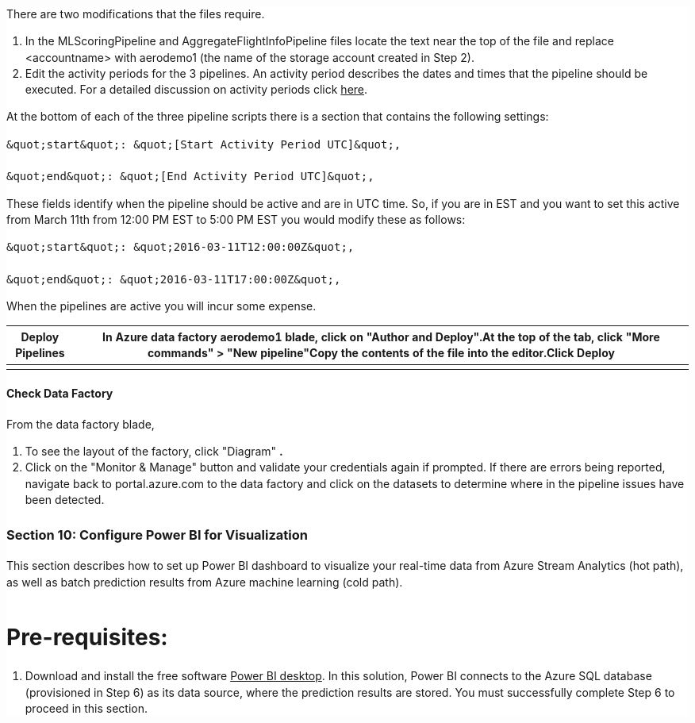 <p>There are two modifications that the files require.</p>
<ol>
<li>In the MLScoringPipeline and AggregateFlightInfoPipeline files locate the text near the top of the file and replace &lt;accountname&gt; with aerodemo1 (the name of the storage account created in Step 2).</li>
<li>Edit the activity periods for the 3 pipelines. An activity period describes the dates and times that the pipeline should be executed. For a detailed discussion on activity periods click <a href="https://azure.microsoft.com/en-us/documentation/articles/data-factory-create-pipelines/">here</a>.</li>
</ol>
<p>At the bottom of each of the three pipeline scripts there is a section that contains the following settings:</p>
<pre class="editor-colors lang-text"><div class="line"><span class="syntax--text syntax--plain"><span class="syntax--meta syntax--paragraph syntax--text"><span>&amp;quot;start&amp;quot;:&nbsp;&amp;quot;[Start&nbsp;Activity&nbsp;Period&nbsp;UTC]&amp;quot;,</span></span></span></div><div class="line"><span class="syntax--text syntax--plain"><span>&nbsp;</span></span></div><div class="line"><span class="syntax--text syntax--plain"><span class="syntax--meta syntax--paragraph syntax--text"><span>&amp;quot;end&amp;quot;:&nbsp;&amp;quot;[End&nbsp;Activity&nbsp;Period&nbsp;UTC]&amp;quot;,</span></span></span></div></pre><p>These fields identify when the pipeline should be active and are in UTC time. So, if you are in EST and you want to set this active from March 11th from 12:00 PM EST to 5:00 PM EST you would modify these as follows:</p>
<pre class="editor-colors lang-text"><div class="line"><span class="syntax--text syntax--plain"><span class="syntax--meta syntax--paragraph syntax--text"><span>&amp;quot;start&amp;quot;:&nbsp;&amp;quot;2016-03-11T12:00:00Z&amp;quot;,</span></span></span></div><div class="line"><span class="syntax--text syntax--plain"><span>&nbsp;</span></span></div><div class="line"><span class="syntax--text syntax--plain"><span class="syntax--meta syntax--paragraph syntax--text"><span>&amp;quot;end&amp;quot;:&nbsp;&amp;quot;2016-03-11T17:00:00Z&amp;quot;,</span></span></span></div></pre><p>When the pipelines are active you will incur some expense.</p>
<table>
<thead>
<tr>
<th>Deploy Pipelines</th>
<th>In Azure data factory aerodemo1 blade, click on &quot;Author and Deploy&quot;.At the top of the tab, click &quot;More commands&quot; &gt; &quot;New pipeline&quot;Copy the contents of the file into the editor.Click Deploy</th>
</tr>
</thead>
<tbody>
<tr>
<td></td>
</tr>
</tbody>
</table>
<h4 id="-check-data-factory-"><strong>Check Data Factory</strong></h4>
<p>From the data factory blade,</p>
<ol>
<li>To see the layout of the factory, click &quot;Diagram&quot; <strong>.</strong></li>
<li>Click on the &quot;Monitor &amp; Manage&quot; button and validate your credentials again if prompted. If there are errors being reported, navigate back to portal.azure.com to the data factory and click on the datasets to determine where in the pipeline issues have been detected.</li>
</ol>
<h3 id="-section-10-configure-power-bi-for-visualization-"><strong>Section 10: Configure Power BI for Visualization</strong></h3>
<p>This section describes how to set up Power BI dashboard to visualize your real-time data from Azure Stream Analytics (hot path), as well as batch prediction results from Azure machine learning (cold path).</p>
<h1 id="pre-requisites-">Pre-requisites:</h1>
<ol>
<li>Download and install the free software <a href="https://powerbi.microsoft.com/documentation/powerbi-desktop-get-the-desktop/">Power BI desktop</a>. In this solution, Power BI connects to the Azure SQL database (provisioned in Step 6) as its data source, where the prediction results are stored. You must successfully complete Step 6 to proceed in this section.</li>